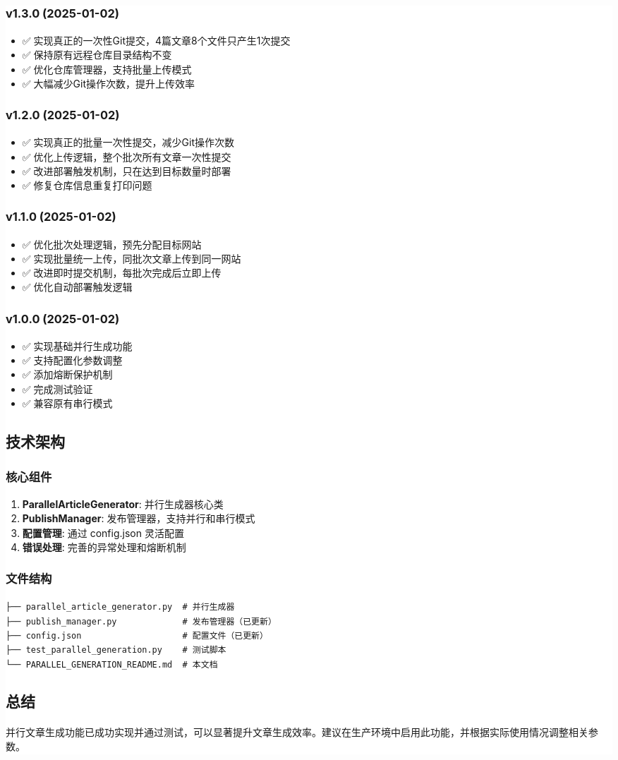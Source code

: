 ### v1.3.0 (2025-01-02)
- ✅ 实现真正的一次性Git提交，4篇文章8个文件只产生1次提交
- ✅ 保持原有远程仓库目录结构不变
- ✅ 优化仓库管理器，支持批量上传模式
- ✅ 大幅减少Git操作次数，提升上传效率

### v1.2.0 (2025-01-02)
- ✅ 实现真正的批量一次性提交，减少Git操作次数
- ✅ 优化上传逻辑，整个批次所有文章一次性提交
- ✅ 改进部署触发机制，只在达到目标数量时部署
- ✅ 修复仓库信息重复打印问题

### v1.1.0 (2025-01-02)
- ✅ 优化批次处理逻辑，预先分配目标网站
- ✅ 实现批量统一上传，同批次文章上传到同一网站
- ✅ 改进即时提交机制，每批次完成后立即上传
- ✅ 优化自动部署触发逻辑

### v1.0.0 (2025-01-02)
- ✅ 实现基础并行生成功能
- ✅ 支持配置化参数调整
- ✅ 添加熔断保护机制
- ✅ 完成测试验证
- ✅ 兼容原有串行模式

## 技术架构

### 核心组件

1. **ParallelArticleGenerator**: 并行生成器核心类
2. **PublishManager**: 发布管理器，支持并行和串行模式
3. **配置管理**: 通过 config.json 灵活配置
4. **错误处理**: 完善的异常处理和熔断机制

### 文件结构

```
├── parallel_article_generator.py  # 并行生成器
├── publish_manager.py             # 发布管理器（已更新）
├── config.json                    # 配置文件（已更新）
├── test_parallel_generation.py    # 测试脚本
└── PARALLEL_GENERATION_README.md  # 本文档
```

## 总结

并行文章生成功能已成功实现并通过测试，可以显著提升文章生成效率。建议在生产环境中启用此功能，并根据实际使用情况调整相关参数。
